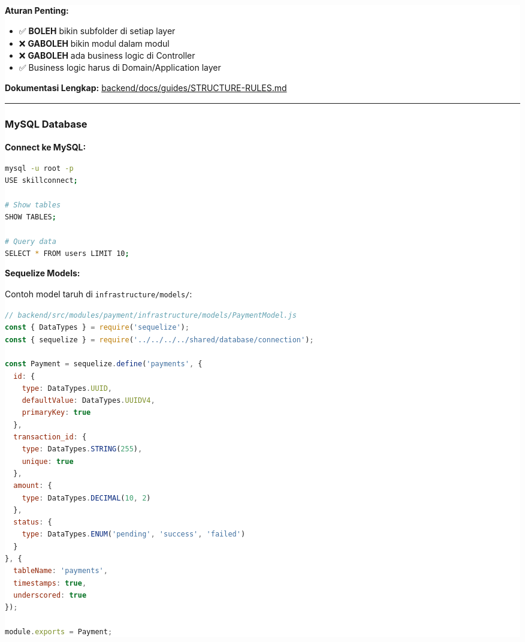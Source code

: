 **Aturan Penting:**
- ✅ **BOLEH** bikin subfolder di setiap layer
- ❌ **GABOLEH** bikin modul dalam modul
- ❌ **GABOLEH** ada business logic di Controller
- ✅ Business logic harus di Domain/Application layer

**Dokumentasi Lengkap:** [backend/docs/guides/STRUCTURE-RULES.md](backend/docs/guides/STRUCTURE-RULES.md)

---

### MySQL Database

**Connect ke MySQL:**
```bash
mysql -u root -p
USE skillconnect;

# Show tables
SHOW TABLES;

# Query data
SELECT * FROM users LIMIT 10;
```

**Sequelize Models:**

Contoh model taruh di `infrastructure/models/`:

```javascript
// backend/src/modules/payment/infrastructure/models/PaymentModel.js
const { DataTypes } = require('sequelize');
const { sequelize } = require('../../../../shared/database/connection');

const Payment = sequelize.define('payments', {
  id: {
    type: DataTypes.UUID,
    defaultValue: DataTypes.UUIDV4,
    primaryKey: true
  },
  transaction_id: {
    type: DataTypes.STRING(255),
    unique: true
  },
  amount: {
    type: DataTypes.DECIMAL(10, 2)
  },
  status: {
    type: DataTypes.ENUM('pending', 'success', 'failed')
  }
}, {
  tableName: 'payments',
  timestamps: true,
  underscored: true
});

module.exports = Payment;
```
